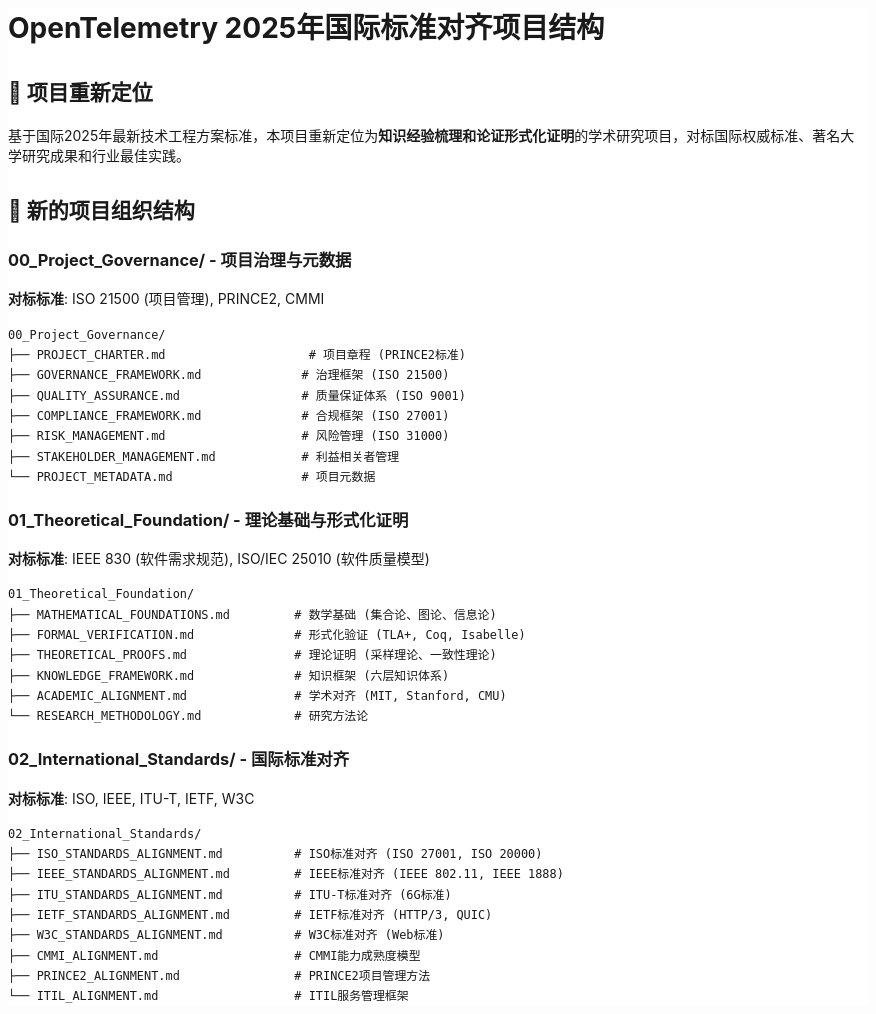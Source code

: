 # OpenTelemetry 2025年国际标准对齐项目结构

## 🎯 项目重新定位

基于国际2025年最新技术工程方案标准，本项目重新定位为**知识经验梳理和论证形式化证明**的学术研究项目，对标国际权威标准、著名大学研究成果和行业最佳实践。

## 📁 新的项目组织结构

### 00_Project_Governance/ - 项目治理与元数据

**对标标准**: ISO 21500 (项目管理), PRINCE2, CMMI

```text
00_Project_Governance/
├── PROJECT_CHARTER.md                    # 项目章程 (PRINCE2标准)
├── GOVERNANCE_FRAMEWORK.md              # 治理框架 (ISO 21500)
├── QUALITY_ASSURANCE.md                 # 质量保证体系 (ISO 9001)
├── COMPLIANCE_FRAMEWORK.md              # 合规框架 (ISO 27001)
├── RISK_MANAGEMENT.md                   # 风险管理 (ISO 31000)
├── STAKEHOLDER_MANAGEMENT.md            # 利益相关者管理
└── PROJECT_METADATA.md                  # 项目元数据
```

### 01_Theoretical_Foundation/ - 理论基础与形式化证明

**对标标准**: IEEE 830 (软件需求规范), ISO/IEC 25010 (软件质量模型)

```text
01_Theoretical_Foundation/
├── MATHEMATICAL_FOUNDATIONS.md         # 数学基础 (集合论、图论、信息论)
├── FORMAL_VERIFICATION.md              # 形式化验证 (TLA+, Coq, Isabelle)
├── THEORETICAL_PROOFS.md               # 理论证明 (采样理论、一致性理论)
├── KNOWLEDGE_FRAMEWORK.md              # 知识框架 (六层知识体系)
├── ACADEMIC_ALIGNMENT.md               # 学术对齐 (MIT, Stanford, CMU)
└── RESEARCH_METHODOLOGY.md             # 研究方法论
```

### 02_International_Standards/ - 国际标准对齐

**对标标准**: ISO, IEEE, ITU-T, IETF, W3C

```text
02_International_Standards/
├── ISO_STANDARDS_ALIGNMENT.md          # ISO标准对齐 (ISO 27001, ISO 20000)
├── IEEE_STANDARDS_ALIGNMENT.md         # IEEE标准对齐 (IEEE 802.11, IEEE 1888)
├── ITU_STANDARDS_ALIGNMENT.md          # ITU-T标准对齐 (6G标准)
├── IETF_STANDARDS_ALIGNMENT.md         # IETF标准对齐 (HTTP/3, QUIC)
├── W3C_STANDARDS_ALIGNMENT.md          # W3C标准对齐 (Web标准)
├── CMMI_ALIGNMENT.md                   # CMMI能力成熟度模型
├── PRINCE2_ALIGNMENT.md                # PRINCE2项目管理方法
└── ITIL_ALIGNMENT.md                   # ITIL服务管理框架
```
